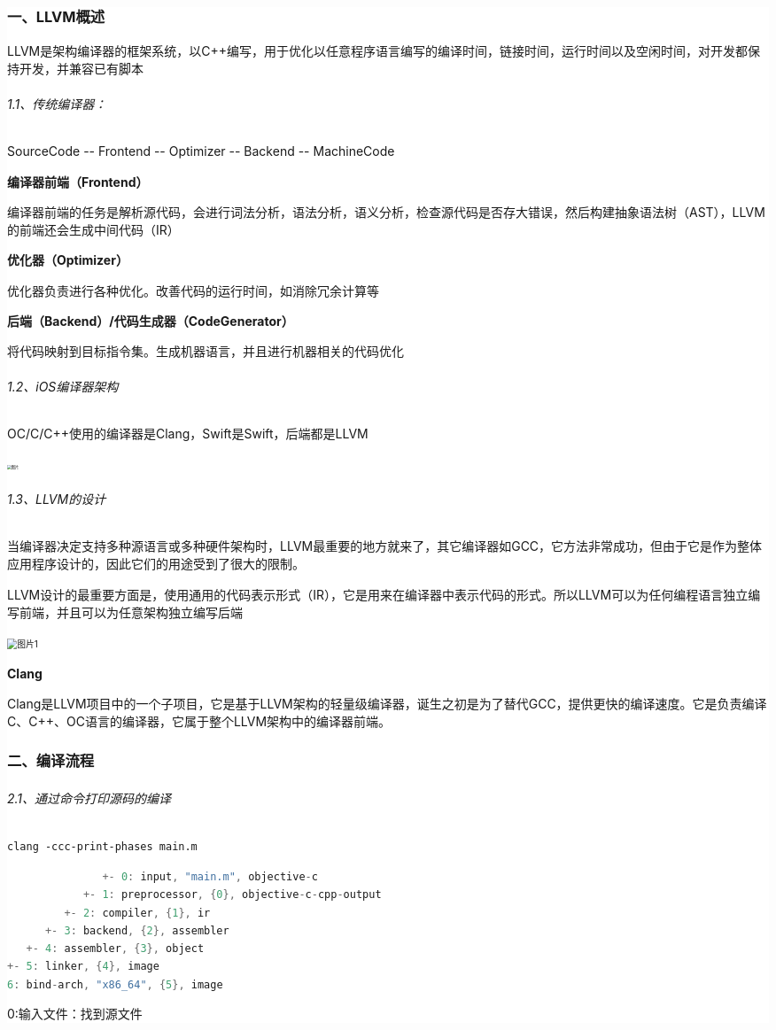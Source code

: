 ### 一、LLVM概述

LLVM是架构编译器的框架系统，以C++编写，用于优化以任意程序语言编写的编译时间，链接时间，运行时间以及空闲时间，对开发都保持开发，并兼容已有脚本

###### 1.1、传统编译器：

SourceCode -- Frontend -- Optimizer -- Backend -- MachineCode

**编译器前端（Frontend）**

编译器前端的任务是解析源代码，会进行词法分析，语法分析，语义分析，检查源代码是否存大错误，然后构建抽象语法树（AST），LLVM的前端还会生成中间代码（IR）

**优化器（Optimizer）**

优化器负责进行各种优化。改善代码的运行时间，如消除冗余计算等

**后端（Backend）/代码生成器（CodeGenerator）**

将代码映射到目标指令集。生成机器语言，并且进行机器相关的代码优化

###### 1.2、iOS编译器架构

OC/C/C++使用的编译器是Clang，Swift是Swift，后端都是LLVM

<img src="/Users/chenghao/Desktop/图片.png" alt="图片" style="zoom:30%;" />

###### 1.3、LLVM的设计

当编译器决定支持多种源语言或多种硬件架构时，LLVM最重要的地方就来了，其它编译器如GCC，它方法非常成功，但由于它是作为整体应用程序设计的，因此它们的用途受到了很大的限制。

LLVM设计的最重要方面是，使用通用的代码表示形式（IR），它是用来在编译器中表示代码的形式。所以LLVM可以为任何编程语言独立编写前端，并且可以为任意架构独立编写后端

<img src="/Users/chenghao/Desktop/图片1.png" alt="图片1" style="zoom:70%;" />

**Clang**

Clang是LLVM项目中的一个子项目，它是基于LLVM架构的轻量级编译器，诞生之初是为了替代GCC，提供更快的编译速度。它是负责编译C、C++、OC语言的编译器，它属于整个LLVM架构中的编译器前端。

### 二、编译流程

###### 2.1、通过命令打印源码的编译

```
clang -ccc-print-phases main.m
```

```objective-c
               +- 0: input, "main.m", objective-c
            +- 1: preprocessor, {0}, objective-c-cpp-output
         +- 2: compiler, {1}, ir
      +- 3: backend, {2}, assembler
   +- 4: assembler, {3}, object
+- 5: linker, {4}, image
6: bind-arch, "x86_64", {5}, image
```

0:输入文件：找到源文件

